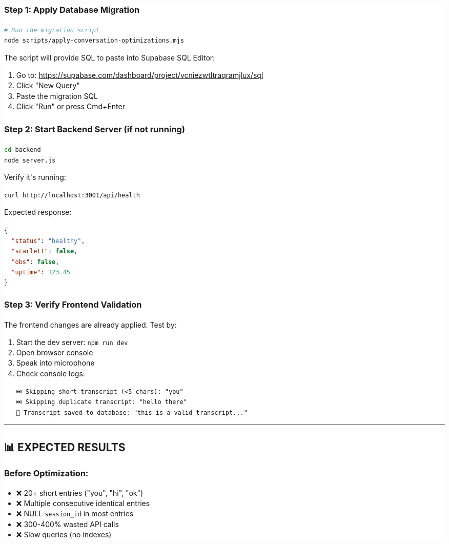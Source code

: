### Step 1: Apply Database Migration

```bash
# Run the migration script
node scripts/apply-conversation-optimizations.mjs
```

The script will provide SQL to paste into Supabase SQL Editor:

1. Go to: https://supabase.com/dashboard/project/vcniezwtltraqramjlux/sql
2. Click "New Query"
3. Paste the migration SQL
4. Click "Run" or press Cmd+Enter

### Step 2: Start Backend Server (if not running)

```bash
cd backend
node server.js
```

Verify it's running:
```bash
curl http://localhost:3001/api/health
```

Expected response:
```json
{
  "status": "healthy",
  "scarlett": false,
  "obs": false,
  "uptime": 123.45
}
```

### Step 3: Verify Frontend Validation

The frontend changes are already applied. Test by:

1. Start the dev server: `npm run dev`
2. Open browser console
3. Speak into microphone
4. Check console logs:
   ```
   ⏭️ Skipping short transcript (<5 chars): "you"
   ⏭️ Skipping duplicate transcript: "hello there"
   💾 Transcript saved to database: "this is a valid transcript..."
   ```

---

## 📊 EXPECTED RESULTS

### Before Optimization:
- ❌ 20+ short entries ("you", "hi", "ok")
- ❌ Multiple consecutive identical entries
- ❌ NULL `session_id` in most entries
- ❌ 300-400% wasted API calls
- ❌ Slow queries (no indexes)

